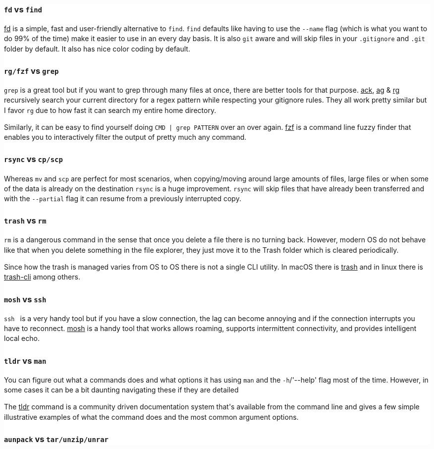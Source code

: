### `fd` vs `find`

[fd](https://github.com/sharkdp/fd) is a simple, fast and user-friendly alternative to `find`. `find` defaults like having to use the `--name` flag (which is what you want to do 99% of the time) make it easier to use in an every day basis. It is also `git` aware and will skip files in your `.gitignore` and `.git` folder by default. It also has nice color coding by default.

### `rg/fzf` vs `grep`

`grep` is a great tool but if you want to grep through many files at once, there are better tools for that purpose. [ack](https://beyondgrep.com/), [ag](https://github.com/ggreer/the_silver_searcher) & [rg](https://github.com/BurntSushi/ripgrep) recursively search your current directory for a regex pattern while respecting your gitignore rules. They all work pretty similar but I favor `rg` due to how fast it can search my entire home directory.

Similarly, it can be easy to find yourself doing `CMD | grep PATTERN` over an over again. [fzf](https://github.com/junegunn/fzf) is a command line fuzzy finder that enables you to interactively filter the output of pretty much any command.

### `rsync` vs `cp/scp`

Whereas `mv` and `scp` are perfect for most scenarios, when copying/moving around large amounts of files, large files or when some of the data is already on the destination `rsync` is a huge improvement. `rsync` will skip files that have already been transferred and with the `--partial` flag it can resume from a previously interrupted copy.

### `trash` vs `rm`

`rm` is a dangerous command in the sense that once you delete a file there is no turning back. However, modern OS do not behave like that when you delete something in the file explorer, they just move it to the Trash folder which is cleared periodically.

Since how the trash is managed varies from OS to OS there is not a single CLI utility. In macOS there is [trash](https://hasseg.org/trash/) and in linux there is [trash-cli](https://github.com/andreafrancia/trash-cli/) among others.

### `mosh` vs `ssh`

`ssh ` is a very handy tool but if you have a slow connection, the lag can become annoying and if the connection interrupts you have to reconnect. [mosh](https://mosh.org/) is a handy tool that works allows roaming, supports intermittent connectivity, and provides intelligent local echo.

### `tldr` vs `man`

You can figure out what a commands does and what options it has using `man` and the `-h`/'--help' flag most of the time. However, in some cases it can be a bit daunting navigating these if they are detailed

The [tldr](https://github.com/tldr-pages/tldr) command is a community driven documentation system that's available from the command line and gives a few simple illustrative examples of what the command does and the most common argument options.


### `aunpack` vs `tar/unzip/unrar`
